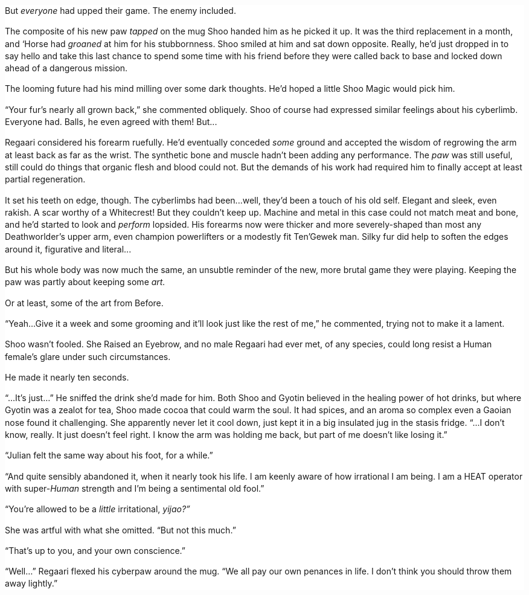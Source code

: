 But *everyone* had upped their game. The enemy included. 

The composite of his new paw *tapped* on the mug Shoo handed him as he picked it up. It was the third replacement in a month, and ‘Horse had *groaned* at him for his stubbornness. Shoo smiled at him and sat down opposite. Really, he’d just dropped in to say hello and take this last chance to spend some time with his friend before they were called back to base and locked down ahead of a dangerous mission.

The looming future had his mind milling over some dark thoughts. He’d hoped a little Shoo Magic would pick him.

“Your fur’s nearly all grown back,” she commented obliquely. Shoo of course had expressed similar feelings about his cyberlimb. Everyone had. Balls, he even agreed with them! But...

Regaari considered his forearm ruefully. He’d eventually conceded *some* ground and accepted the wisdom of regrowing the arm at least back as far as the wrist. The synthetic bone and muscle hadn’t been adding any performance. The *paw* was still useful, still could do things that organic flesh and blood could not. But the demands of his work had required him to finally accept at least partial regeneration.

It set his teeth on edge, though. The cyberlimbs had been...well, they’d been a touch of his old self. Elegant and sleek, even rakish. A scar worthy of a Whitecrest! But they couldn’t keep up. Machine and metal in this case could not match meat and bone, and he’d started to look and *perform* lopsided. His forearms now were thicker and more severely-shaped than most any Deathworlder’s upper arm, even champion powerlifters or a modestly fit Ten’Gewek man. Silky fur did help to soften the edges around it, figurative and literal...

But his whole body was now much the same, an unsubtle reminder of the new, more brutal game they were playing. Keeping the paw was partly about keeping some *art.* 

Or at least, some of the art from Before.

“Yeah...Give it a week and some grooming and it’ll look just like the rest of me,” he commented, trying not to make it a lament.

Shoo wasn’t fooled. She Raised an Eyebrow, and no male Regaari had ever met, of any species, could long resist a Human female’s glare under such circumstances.

He made it nearly ten seconds.

“...It’s just…” He sniffed the drink she’d made for him. Both Shoo and Gyotin believed in the healing power of hot drinks, but where Gyotin was a zealot for tea, Shoo made cocoa that could warm the soul. It had spices, and an aroma so complex even a Gaoian nose found it challenging. She apparently never let it cool down, just kept it in a big insulated jug in the stasis fridge. “...I don’t know, really. It just doesn’t feel right. I know the arm was holding me back, but part of me doesn’t like losing it.”

“Julian felt the same way about his foot, for a while.”

“And quite sensibly abandoned it, when it nearly took his life. I am keenly aware of how irrational I am being. I am a HEAT operator with super-*Human* strength and I’m being a sentimental old fool.”

“You’re allowed to be a *little* irritational, *yijao?”*

She was artful with what she omitted. “But not this much.”

“That’s up to you, and your own conscience.”

“Well…” Regaari flexed his cyberpaw around the mug. “We all pay our own penances in life. I don’t think you should throw them away lightly.”
